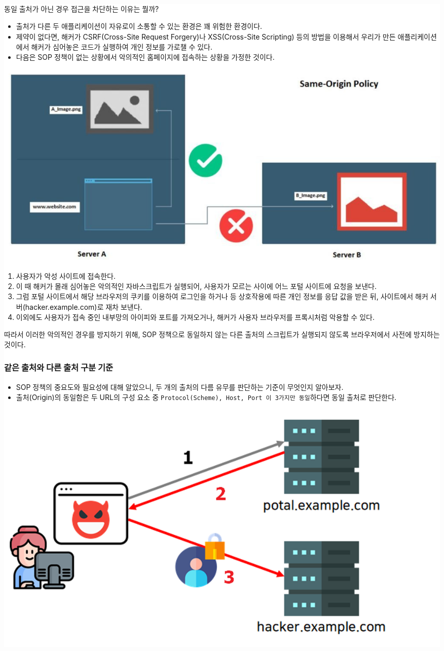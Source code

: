 동일 출처가 아닌 경우 접근을 차단하는 이유는 뭘까?

- 출처가 다른 두 애플리케이션이 자유로이 소통할 수 있는 환경은 꽤 위험한 환경이다.
- 제약이 없다면, 해커가 CSRF(Cross-Site Request Forgery)나 XSS(Cross-Site Scripting) 등의 방법을 이용해서 우리가 만든 애플리케이션에서 해커가 심어놓은 코드가 실행하여 개인 정보를 가로챌 수 있다.
- 다음은 SOP 정책이 없는 상황에서 악의적인 홈페이지에 접속하는 상황을 가정한 것이다.

![img.png](img/img2.png)

1. 사용자가 악성 사이트에 접속한다.
2. 이 때 해커가 몰래 심어놓은 악의적인 자바스크립트가 실행되어, 사용자가 모르는 사이에 어느 포털 사이트에 요청을 보낸다.
3. 그럼 포털 사이트에서 해당 브라우저의 쿠키를 이용하여 로그인을 하거나 등 상호작용에 따른 개인 정보를 응답 값을 받은 뒤, 사이트에서 해커 서버(hacker.example.com)로 재차 보낸다.
4. 이외에도 사용자가 접속 중인 내부망의 아이피와 포트를 가져오거나, 해커가 사용자 브라우저를 프록시처럼 악용할 수 있다.

따라서 이러한 악의적인 경우를 방지하기 위해, SOP 정책으로 동일하지 않는 다른 출처의 스크립트가 실행되지 않도록 브라우저에서 사전에 방지하는 것이다.

### 같은 출처와 다른 출처 구분 기준

- SOP 정책의 중요도와 필요성에 대해 알았으니, 두 개의 출처의 다름 유무를 판단하는 기준이 무엇인지 알아보자.
- 출처(Origin)의 동일함은 두 URL의 구성 요소 중 `Protocol(Scheme), Host, Port 이 3가지만 동일`하다면 동일 출처로 판단한다.

![img.png](img/img3.png)